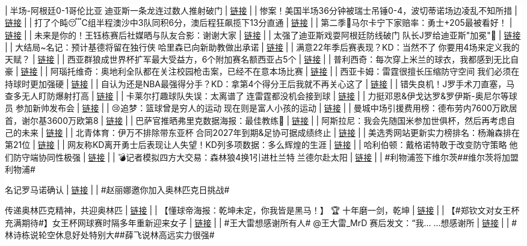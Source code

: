 | 半场-阿根廷0-1哥伦比亚 迪亚斯一条龙连过数人推射破门 | [链接](https://k.sina.com.cn/article_2018499075_784fda0302002du0g.html?from=sports&subch=osport) |
| 惨案！美国半场36分钟被瑞士吊锤0-4，波切蒂诺场边凌乱不知所措 | [链接](https://k.sina.com.cn/article_2018499075_784fda0302002du0a.html?from=sports&subch=osport) |
| 打了个盹😴C组半程澳沙中3队同积6分，澳后程狂飙揽下13分直通 | [链接](https://k.sina.com.cn/article_2018499075_784fda0302002du06.html?from=sports&subch=osport) |
| 第二季📝马尔卡宁下家赔率：勇士+205最被看好！ | [链接](https://k.sina.com.cn/article_2018499075_784fda0302002du04.html?from=sports&subch=osport) |
| 未来是你的！王钰栋赛后社媒晒与队友合影：谢谢大家 | [链接](https://k.sina.com.cn/article_2018499075_784fda0302002du00.html?from=sports&subch=osport) |
| 太强了迪亚斯戏耍阿根廷防线破门 队长J罗给迪亚斯"加冕"👑 | [链接](https://k.sina.com.cn/article_2018499075_784fda0302002dtzo.html?from=sports&subch=osport) |
| 大结局~名记：预计基德将留在独行侠 哈里森已向新助教做出承诺 | [链接](https://k.sina.com.cn/article_2018499075_784fda0302002dtzq.html?from=sports&subch=osport) |
| 满意22年季后赛表现？KD：当然不了 你要用4场来定义我的天赋？ | [链接](https://k.sina.com.cn/article_2018499075_784fda0302002dtzk.html?from=sports&subch=osport) |
| 西亚群狼成世界杯扩军最大受益方，6个附加赛名额西亚占5个 | [链接](https://k.sina.com.cn/article_2018499075_784fda0302002dtz8.html?from=sports&subch=osport) |
| 普利西奇：每次穿上米兰的球衣，我都感到无比自豪 | [链接](https://k.sina.com.cn/article_2018499075_784fda0302002dtz6.html?from=sports&subch=osport) |
| 阿瑙托维奇：奥地利全队都在关注校园枪击案，已经不在意本场比赛 | [链接](https://k.sina.com.cn/article_2018499075_784fda0302002dtza.html?from=sports&subch=osport) |
| 西亚卡姆：雷霆很擅长压缩防守空间 我们必须在持球时更加强硬 | [链接](https://k.sina.com.cn/article_2018499075_784fda0302002dtz2.html?from=sports&subch=osport) |
| 自认为还是NBA最强得分手？KD：拿第4个得分王后我就不再关心这了 | [链接](https://k.sina.com.cn/article_2018499075_784fda0302002dtyy.html?from=sports&subch=osport) |
| 错失良机！J罗手术刀直塞，马查多无人盯防爆射打高 | [链接](https://k.sina.com.cn/article_2018499075_784fda0302002dtz0.html?from=sports&subch=osport) |
| 卡莱尔打趣球队失误：太离谱了 连雷霆都没机会接到球 | [链接](https://k.sina.com.cn/article_2018499075_784fda0302002dtyu.html?from=sports&subch=osport) |
| 力挺邓恩&伊戈达罗&罗伊斯-奥尼尔等球员 参加新帅发布会 | [链接](https://k.sina.com.cn/article_2018499075_784fda0302002dtys.html?from=sports&subch=osport) |
| 😢追梦：篮球曾是穷人的运动 现在则是富人小孩的运动 | [链接](https://k.sina.com.cn/article_2018499075_784fda0302002dtyq.html?from=sports&subch=osport) |
| 曼城中场引援费用榜：德布劳内7600万欧居首，谢尔基3600万欧第8 | [链接](https://k.sina.com.cn/article_2018499075_784fda0302002dtyo.html?from=sports&subch=osport) |
| 巴萨官推晒弗里克数据海报：最佳教练🫡 | [链接](https://k.sina.com.cn/article_2018499075_784fda0302002dtym.html?from=sports&subch=osport) |
| 阿斯拉尼：我会先随国米参加世俱杯，然后再考虑自己的未来 | [链接](https://k.sina.com.cn/article_2018499075_784fda0302002dtyi.html?from=sports&subch=osport) |
| 北青体育：伊万不排除带东亚杯 合同2027年到期&足协可据成绩终止 | [链接](https://k.sina.com.cn/article_2018499075_784fda0302002dtyg.html?from=sports&subch=osport) |
| 美选秀网站更新实力榜排名：杨瀚森排在第21位 | [链接](https://k.sina.com.cn/article_2018499075_784fda0302002dtye.html?from=sports&subch=osport) |
| 网友称KD离开勇士后表现让人失望！KD列多项数据：多么辉煌的生涯 | [链接](https://sports.sina.com.cn/basketball/nba/2025-06-11/doc-inezscvk4887262.shtml) |
| 哈利伯顿：戴格诺特敢于改变防守策略 他们防守端协同性极强 | [链接](https://sports.sina.com.cn/basketball/nba/2025-06-11/doc-inezscvs8225080.shtml) |
| 💣️记者模拟四方大交易：森林狼4换1引进杜兰特 兰德尔赴太阳 | [链接](https://k.sina.com.cn/article_2018499075_784fda0302002dtyc.html?from=sports&subch=osport) |
| #利物浦签下维尔茨##维尔茨将加盟利物浦# ​​​

名记罗马诺确认 | [链接](https://weibo.com/2018499075/5176213527068706) |
| #赵丽娜邀你加入奥林匹克日挑战#

传递奥林匹克精神，共迎奥林匹 | [链接](https://weibo.com/6320391439/5176278514665751) |
| 【懂球帝海报：乾坤未定，你我皆是黑马！】
🏆 十年磨一剑，乾坤 | [链接](https://weibo.com/1668293725/5174578938645644) |
| 【#郑钦文对女王杯充满期待#】女王杯网球赛时隔多年重新迎来女子 | [链接](https://weibo.com/2993049293/5176271036219893) |
| #王大雷想感谢所有人# @王大雷_MrD 赛后发文：“我… …想感谢所 | [链接](https://weibo.com/1638781994/5176277545258161) |
| #林诗栋说轮空休息好处特别大##薛飞说林高远实力很强# 

